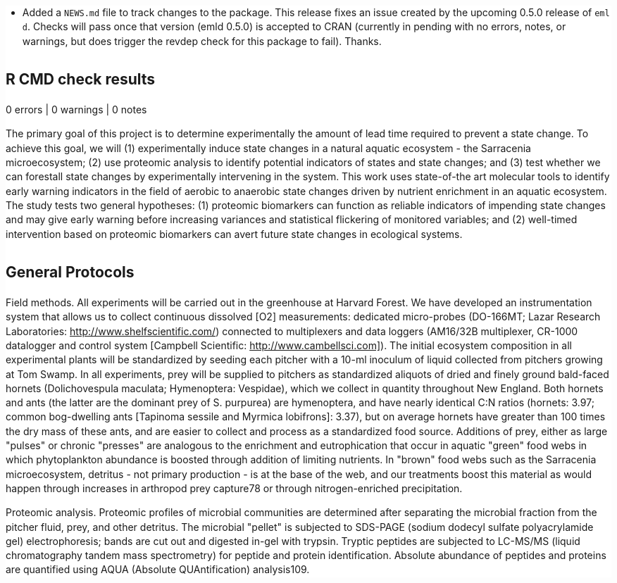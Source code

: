* Added a `NEWS.md` file to track changes to the package.
This release fixes an issue created by the upcoming 0.5.0 release of `emld`.  Checks
will pass once that version (emld 0.5.0) is accepted to CRAN (currently in pending
with no errors, notes, or warnings, but does trigger the revdep check for this package
to fail).  Thanks.


## R CMD check results

0 errors | 0 warnings | 0 notes

The primary goal of this project is to determine
experimentally the amount of lead time required to prevent a state
change. To achieve this goal, we will (1) experimentally induce state
changes in a natural aquatic ecosystem - the Sarracenia microecosystem;
(2) use proteomic analysis to identify potential indicators of states
and state changes; and (3) test whether we can forestall state changes
by experimentally intervening in the system. This work uses state-of-the
art molecular tools to identify early warning indicators in the field
of aerobic to anaerobic state changes driven by nutrient enrichment
in an aquatic ecosystem. The study tests two general hypotheses: (1)
proteomic biomarkers can function as reliable indicators of impending
state changes and may give early warning before increasing variances
and statistical flickering of monitored variables; and (2) well-timed
intervention based on proteomic biomarkers can avert future state changes
in ecological systems.
## General Protocols

Field methods. All experiments will be carried out in the greenhouse at Harvard Forest. We have developed an instrumentation system that allows us to collect continuous dissolved [O2] measurements: dedicated micro-probes (DO-166MT; Lazar Research Laboratories: http://www.shelfscientific.com/) connected to multiplexers and data loggers (AM16/32B multiplexer, CR-1000 datalogger and control system [Campbell Scientific: http://www.cambellsci.com]). The initial ecosystem composition in all experimental plants will be standardized by seeding each pitcher with a 10-ml inoculum of liquid collected from pitchers growing at Tom Swamp.  In all experiments, prey will be supplied to pitchers as standardized aliquots of dried and finely ground bald-faced hornets (Dolichovespula maculata; Hymenoptera: Vespidae), which we collect in quantity throughout New England. Both hornets and ants (the latter are the dominant prey of S. purpurea) are hymenoptera, and have nearly identical C:N ratios (hornets: 3.97; common bog-dwelling ants [Tapinoma sessile and Myrmica lobifrons]: 3.37), but on average hornets have greater than 100 times the dry mass of these ants, and are easier to collect and process as a standardized food source. Additions of prey, either as large "pulses" or chronic "presses" are analogous to the enrichment and eutrophication that occur in aquatic "green" food webs in which phytoplankton abundance is boosted through addition of limiting nutrients. In "brown" food webs such as the Sarracenia microecosystem, detritus - not primary production - is at the base of the web, and our treatments boost this material as would happen through increases in arthropod prey capture78 or through nitrogen-enriched precipitation.

Proteomic analysis. Proteomic profiles of microbial communities are determined after separating the microbial fraction from the pitcher fluid, prey, and other detritus. The microbial "pellet" is subjected to SDS-PAGE (sodium dodecyl sulfate polyacrylamide gel) electrophoresis; bands are cut out and digested in-gel with trypsin. Tryptic peptides are subjected to LC-MS/MS (liquid chromatography tandem mass spectrometry) for peptide and protein identification. Absolute abundance of peptides and proteins are quantified using AQUA (Absolute QUAntification) analysis109.
      